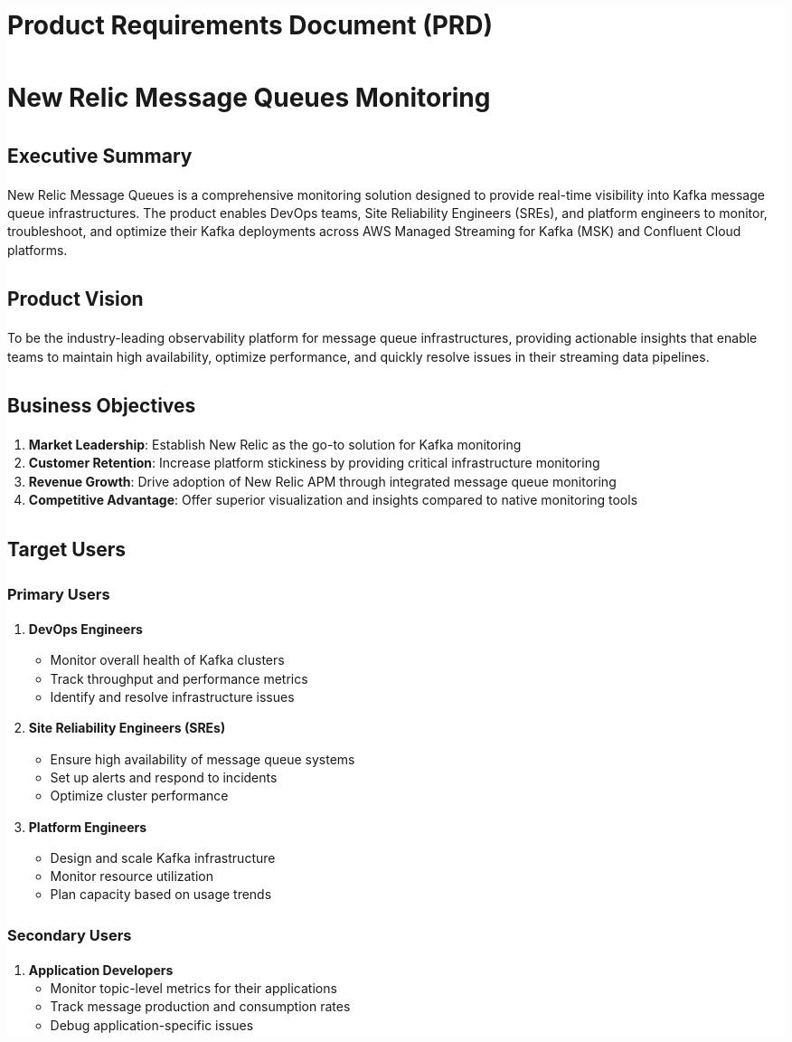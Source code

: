 # Product Requirements Document (PRD)
# New Relic Message Queues Monitoring

## Executive Summary

New Relic Message Queues is a comprehensive monitoring solution designed to provide real-time visibility into Kafka message queue infrastructures. The product enables DevOps teams, Site Reliability Engineers (SREs), and platform engineers to monitor, troubleshoot, and optimize their Kafka deployments across AWS Managed Streaming for Kafka (MSK) and Confluent Cloud platforms.

## Product Vision

To be the industry-leading observability platform for message queue infrastructures, providing actionable insights that enable teams to maintain high availability, optimize performance, and quickly resolve issues in their streaming data pipelines.

## Business Objectives

1. **Market Leadership**: Establish New Relic as the go-to solution for Kafka monitoring
2. **Customer Retention**: Increase platform stickiness by providing critical infrastructure monitoring
3. **Revenue Growth**: Drive adoption of New Relic APM through integrated message queue monitoring
4. **Competitive Advantage**: Offer superior visualization and insights compared to native monitoring tools

## Target Users

### Primary Users
1. **DevOps Engineers**
   - Monitor overall health of Kafka clusters
   - Track throughput and performance metrics
   - Identify and resolve infrastructure issues

2. **Site Reliability Engineers (SREs)**
   - Ensure high availability of message queue systems
   - Set up alerts and respond to incidents
   - Optimize cluster performance

3. **Platform Engineers**
   - Design and scale Kafka infrastructure
   - Monitor resource utilization
   - Plan capacity based on usage trends

### Secondary Users
1. **Application Developers**
   - Monitor topic-level metrics for their applications
   - Track message production and consumption rates
   - Debug application-specific issues
